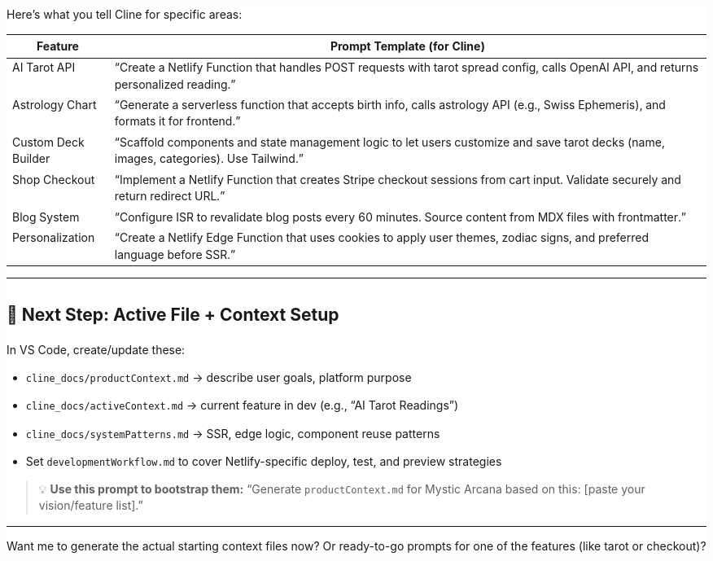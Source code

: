 Here’s what you tell Cline for specific areas:

| Feature | Prompt Template (for Cline) |
| --- | --- |
| AI Tarot API | “Create a Netlify Function that handles POST requests with tarot spread config, calls OpenAI API, and returns personalized reading.” |
| Astrology Chart | “Generate a serverless function that accepts birth info, calls astrology API (e.g., Swiss Ephemeris), and formats it for frontend.” |
| Custom Deck Builder | “Scaffold components and state management logic to let users customize and save tarot decks (name, images, categories). Use Tailwind.” |
| Shop Checkout | “Implement a Netlify Function that creates Stripe checkout sessions from cart input. Validate securely and return redirect URL.” |
| Blog System | “Configure ISR to revalidate blog posts every 60 minutes. Source content from MDX files with frontmatter.” |
| Personalization | “Create a Netlify Edge Function that uses cookies to apply user themes, zodiac signs, and preferred language before SSR.” |

* * *

🔄 Next Step: Active File + Context Setup
-----------------------------------------

In VS Code, create/update these:

*   `cline_docs/productContext.md` → describe user goals, platform purpose
    
*   `cline_docs/activeContext.md` → current feature in dev (e.g., “AI Tarot Readings”)
    
*   `cline_docs/systemPatterns.md` → SSR, edge logic, component reuse patterns
    
*   Set `developmentWorkflow.md` to cover Netlify-specific deploy, test, and preview strategies
    

> 💡 **Use this prompt to bootstrap them:** “Generate `productContext.md` for Mystic Arcana based on this: \[paste your vision/feature list\].”

* * *

Want me to generate the actual starting context files now? Or ready-to-go prompts for one of the features (like tarot or checkout)?

